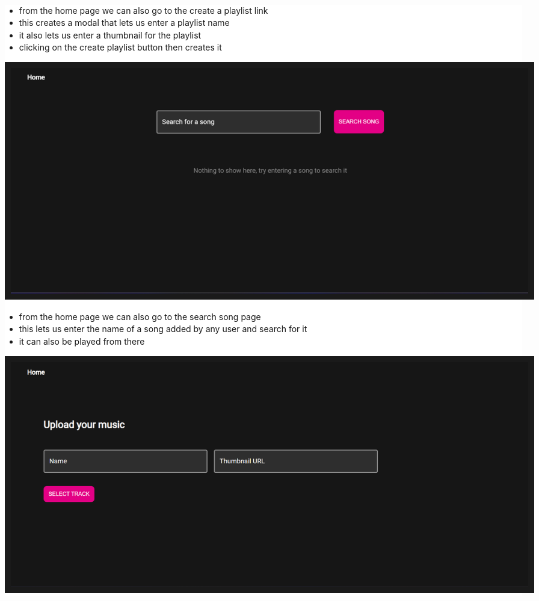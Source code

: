 - from the home page we can also go to the create a playlist link
- this creates a modal that lets us enter a playlist name
- it also lets us enter a thumbnail for the playlist
- clicking on the create playlist button then creates it

<p align="center">
    <img src="./readme_images/search song page.png" alt="website image" width="1347"  border="10"/>
</p>

- from the home page we can also go to the search song page
- this lets us enter the name of a song added by any user and search for it
- it can also be played from there

  
<p align="center">
    <img src="./readme_images/upload song page.png" alt="website image" width="1347"  border="10"/>
</p>
